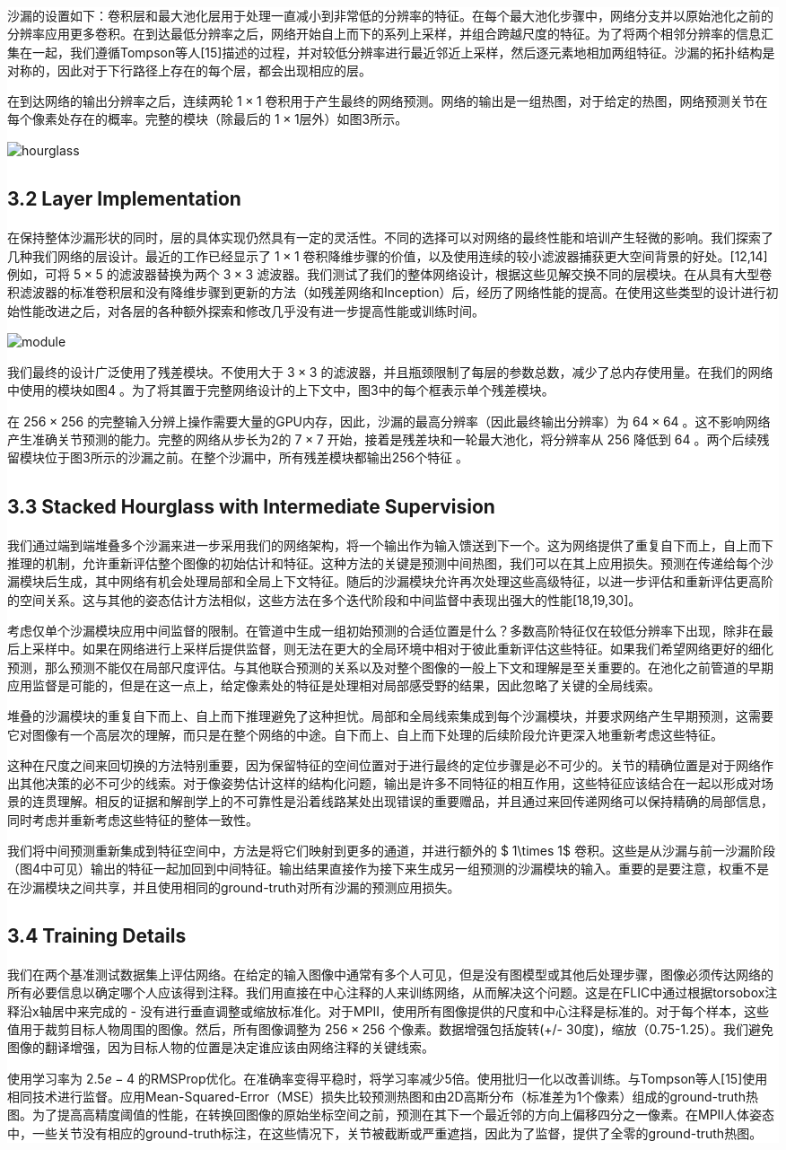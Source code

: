 沙漏的设置如下：卷积层和最大池化层用于处理一直减小到非常低的分辨率的特征。在每个最大池化步骤中，网络分支并以原始池化之前的分辨率应用更多卷积。在到达最低分辨率之后，网络开始自上而下的系列上采样，并组合跨越尺度的特征。为了将两个相邻分辨率的信息汇集在一起，我们遵循Tompson等人[15]描述的过程，并对较低分辨率进行最近邻近上采样，然后逐元素地相加两组特征。沙漏的拓扑结构是对称的，因此对于下行路径上存在的每个层，都会出现相应的层。

在到达网络的输出分辨率之后，连续两轮 $1 \times 1$ 卷积用于产生最终的网络预测。网络的输出是一组热图，对于给定的热图，网络预测关节在每个像素处存在的概率。完整的模块（除最后的 $1\times1$层外）如图3所示。

![hourglass](./images/stacked-hourglass-networks/hourglass.png)

## 3.2 Layer Implementation
在保持整体沙漏形状的同时，层的具体实现仍然具有一定的灵活性。不同的选择可以对网络的最终性能和培训产生轻微的影响。我们探索了几种我们网络的层设计。最近的工作已经显示了 $1 \times 1$ 卷积降维步骤的价值，以及使用连续的较小滤波器捕获更大空间背景的好处。[12,14]例如，可将 $5 \times 5$ 的滤波器替换为两个 $3 \times 3$ 滤波器。我们测试了我们的整体网络设计，根据这些见解交换不同的层模块。在从具有大型卷积滤波器的标准卷积层和没有降维步骤到更新的方法（如残差网络和Inception）后，经历了网络性能的提高。在使用这些类型的设计进行初始性能改进之后，对各层的各种额外探索和修改几乎没有进一步提高性能或训练时间。

![module](./images/stacked-hourglass-networks/module.png)

我们最终的设计广泛使用了残差模块。不使用大于 $3 \times 3$ 的滤波器，并且瓶颈限制了每层的参数总数，减少了总内存使用量。在我们的网络中使用的模块如图4 。为了将其置于完整网络设计的上下文中，图3中的每个框表示单个残差模块。

在 $256 \times 256$ 的完整输入分辨上操作需要大量的GPU内存，因此，沙漏的最高分辨率（因此最终输出分辨率）为 $64 \times 64$ 。这不影响网络产生准确关节预测的能力。完整的网络从步长为2的 $7 \times 7$ 开始，接着是残差块和一轮最大池化，将分辨率从 256 降低到 64 。两个后续残留模块位于图3所示的沙漏之前。在整个沙漏中，所有残差模块都输出256个特征 。

## 3.3 Stacked Hourglass with Intermediate Supervision
我们通过端到端堆叠多个沙漏来进一步采用我们的网络架构，将一个输出作为输入馈送到下一个。这为网络提供了重复自下而上，自上而下推理的机制，允许重新评估整个图像的初始估计和特征。这种方法的关键是预测中间热图，我们可以在其上应用损失。预测在传递给每个沙漏模块后生成，其中网络有机会处理局部和全局上下文特征。随后的沙漏模块允许再次处理这些高级特征，以进一步评估和重新评估更高阶的空间关系。这与其他的姿态估计方法相似，这些方法在多个迭代阶段和中间监督中表现出强大的性能[18,19,30]。

考虑仅单个沙漏模块应用中间监督的限制。在管道中生成一组初始预测的合适位置是什么？多数高阶特征仅在较低分辨率下出现，除非在最后上采样中。如果在网络进行上采样后提供监督，则无法在更大的全局环境中相对于彼此重新评估这些特征。如果我们希望网络更好的细化预测，那么预测不能仅在局部尺度评估。与其他联合预测的关系以及对整个图像的一般上下文和理解是至关重要的。在池化之前管道的早期应用监督是可能的，但是在这一点上，给定像素处的特征是处理相对局部感受野的结果，因此忽略了关键的全局线索。

堆叠的沙漏模块的重复自下而上、自上而下推理避免了这种担忧。局部和全局线索集成到每个沙漏模块，并要求网络产生早期预测，这需要它对图像有一个高层次的理解，而只是在整个网络的中途。自下而上、自上而下处理的后续阶段允许更深入地重新考虑这些特征。

这种在尺度之间来回切换的方法特别重要，因为保留特征的空间位置对于进行最终的定位步骤是必不可少的。关节的精确位置是对于网络作出其他决策的必不可少的线索。对于像姿势估计这样的结构化问题，输出是许多不同特征的相互作用，这些特征应该结合在一起以形成对场景的连贯理解。相反的证据和解剖学上的不可靠性是沿着线路某处出现错误的重要赠品，并且通过来回传递网络可以保持精确的局部信息，同时考虑并重新考虑这些特征的整体一致性。

我们将中间预测重新集成到特征空间中，方法是将它们映射到更多的通道，并进行额外的 $ 1\times 1$ 卷积。这些是从沙漏与前一沙漏阶段（图4中可见）输出的特征一起加回到中间特征。输出结果直接作为接下来生成另一组预测的沙漏模块的输入。重要的是要注意，权重不是在沙漏模块之间共享，并且使用相同的ground-truth对所有沙漏的预测应用损失。

## 3.4 Training Details
我们在两个基准测试数据集上评估网络。在给定的输入图像中通常有多个人可见，但是没有图模型或其他后处理步骤，图像必须传达网络的所有必要信息以确定哪个人应该得到注释。我们用直接在中心注释的人来训练网络，从而解决这个问题。这是在FLIC中通过根据torsobox注释沿x轴居中来完成的 - 没有进行垂直调整或缩放标准化。对于MPII，使用所有图像提供的尺度和中心注释是标准的。对于每个样本，这些值用于裁剪目标人物周围的图像。然后，所有图像调整为 $256 \times 256$ 个像素。数据增强包括旋转(+/- 30度)，缩放（0.75-1.25）。我们避免图像的翻译增强，因为目标人物的位置是决定谁应该由网络注释的关键线索。

使用学习率为 $2.5e-4$ 的RMSProp优化。在准确率变得平稳时，将学习率减少5倍。使用批归一化以改善训练。与Tompson等人[15]使用相同技术进行监督。应用Mean-Squared-Error（MSE）损失比较预测热图和由2D高斯分布（标准差为1个像素）组成的ground-truth热图。为了提高高精度阈值的性能，在转换回图像的原始坐标空间之前，预测在其下一个最近邻的方向上偏移四分之一像素。在MPII人体姿态中，一些关节没有相应的ground-truth标注，在这些情况下，关节被截断或严重遮挡，因此为了监督，提供了全零的ground-truth热图。
